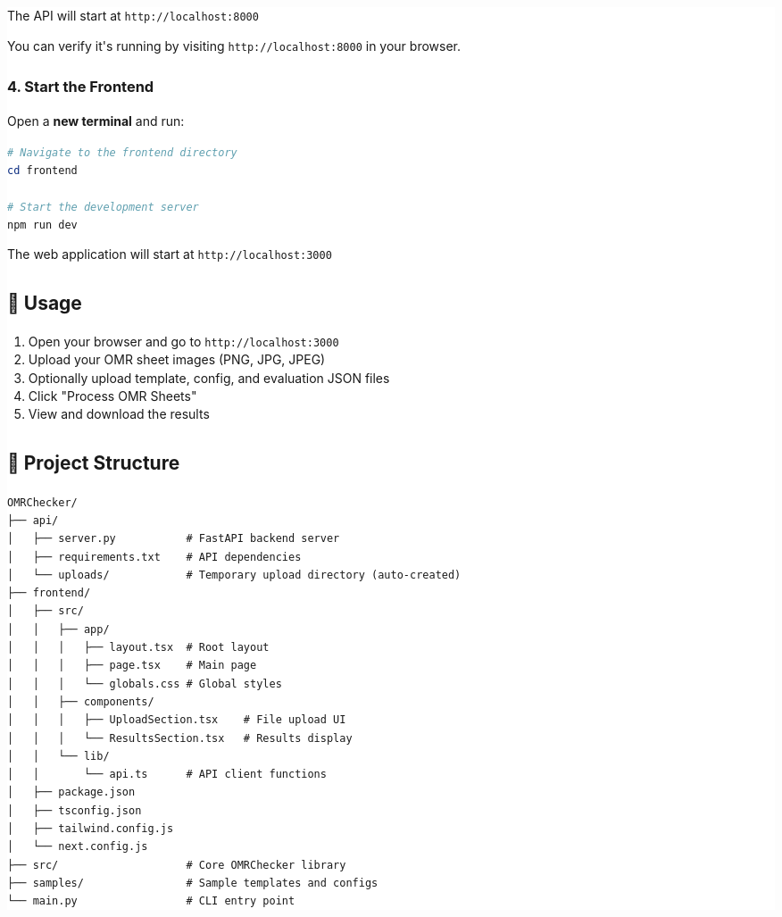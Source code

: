 The API will start at `http://localhost:8000`

You can verify it's running by visiting `http://localhost:8000` in your browser.

### 4. Start the Frontend

Open a **new terminal** and run:

```powershell
# Navigate to the frontend directory
cd frontend

# Start the development server
npm run dev
```

The web application will start at `http://localhost:3000`

## 📖 Usage

1. Open your browser and go to `http://localhost:3000`
2. Upload your OMR sheet images (PNG, JPG, JPEG)
3. Optionally upload template, config, and evaluation JSON files
4. Click "Process OMR Sheets"
5. View and download the results

## 📁 Project Structure

```
OMRChecker/
├── api/
│   ├── server.py           # FastAPI backend server
│   ├── requirements.txt    # API dependencies
│   └── uploads/            # Temporary upload directory (auto-created)
├── frontend/
│   ├── src/
│   │   ├── app/
│   │   │   ├── layout.tsx  # Root layout
│   │   │   ├── page.tsx    # Main page
│   │   │   └── globals.css # Global styles
│   │   ├── components/
│   │   │   ├── UploadSection.tsx    # File upload UI
│   │   │   └── ResultsSection.tsx   # Results display
│   │   └── lib/
│   │       └── api.ts      # API client functions
│   ├── package.json
│   ├── tsconfig.json
│   ├── tailwind.config.js
│   └── next.config.js
├── src/                    # Core OMRChecker library
├── samples/                # Sample templates and configs
└── main.py                 # CLI entry point
```
